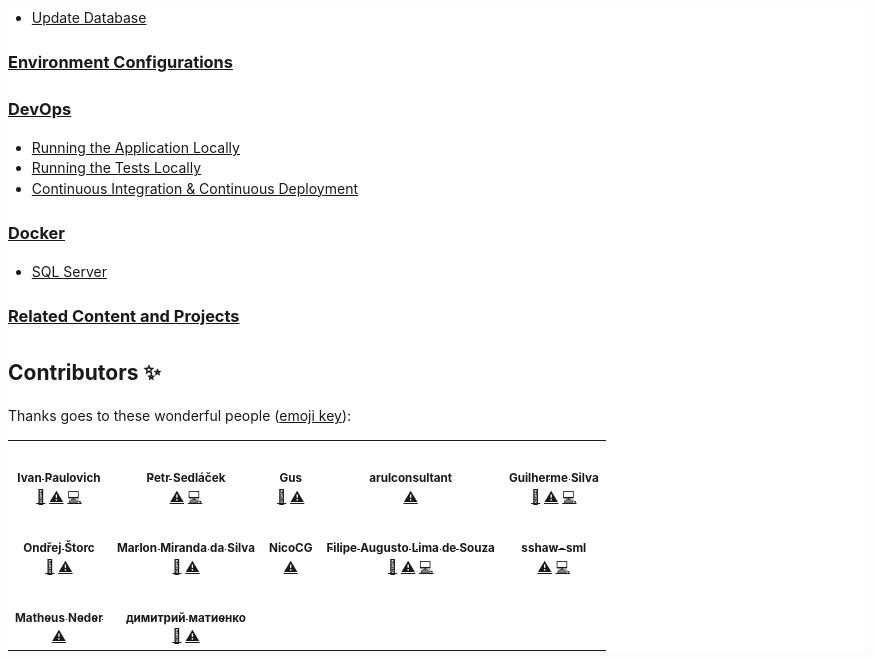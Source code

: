 * [Update Database](https://github.com/ivanpaulovich/clean-architecture-manga/wiki/Entity-Framework-Core#update-database)
### [Environment Configurations](https://github.com/ivanpaulovich/clean-architecture-manga/wiki/Environment-Configurations)
### [DevOps](https://github.com/ivanpaulovich/clean-architecture-manga/wiki/DevOps)
* [Running the Application Locally](https://github.com/ivanpaulovich/clean-architecture-manga/wiki/DevOps#running-the-application-locally)
* [Running the Tests Locally](https://github.com/ivanpaulovich/clean-architecture-manga/wiki/DevOps#running-the-tests-locally)
* [Continuous Integration & Continuous Deployment](https://github.com/ivanpaulovich/clean-architecture-manga/wiki/DevOps#continuous-integration-continuous-deployment)
### [Docker](https://github.com/ivanpaulovich/clean-architecture-manga/wiki/Docker)
* [SQL Server](https://github.com/ivanpaulovich/clean-architecture-manga/wiki/Docker#sql-server)
### [Related Content and Projects](https://github.com/ivanpaulovich/clean-architecture-manga/wiki/Related-Content-and-Projects)

## Contributors ✨

Thanks goes to these wonderful people ([emoji key](https://allcontributors.org/docs/en/emoji-key)):




<table>
  <tr>
    <td align="center"><a href="https://paulovich.net"><img src="https://avatars3.githubusercontent.com/u/7133698?v=4" width="100px;" alt=""/><br /><sub><b>Ivan Paulovich</b></sub></a><br /><a href="#design-ivanpaulovich" title="Design">🎨</a> <a href="https://github.com/ivanpaulovich/clean-architecture-manga/commits?author=ivanpaulovich" title="Tests">⚠️</a> <a href="https://github.com/ivanpaulovich/clean-architecture-manga/commits?author=ivanpaulovich" title="Code">💻</a></td>
    <td align="center"><a href="https://spelos.net/"><img src="https://avatars3.githubusercontent.com/u/21304428?v=4" width="100px;" alt=""/><br /><sub><b>Petr Sedláček</b></sub></a><br /><a href="https://github.com/ivanpaulovich/clean-architecture-manga/commits?author=petrspelos" title="Tests">⚠️</a> <a href="https://github.com/ivanpaulovich/clean-architecture-manga/commits?author=petrspelos" title="Code">💻</a></td>
    <td align="center"><a href="https://github.com/luizgustavogp"><img src="https://avatars2.githubusercontent.com/u/5147169?v=4" width="100px;" alt=""/><br /><sub><b>Gus</b></sub></a><br /><a href="#design-luizgustavogp" title="Design">🎨</a> <a href="https://github.com/ivanpaulovich/clean-architecture-manga/commits?author=luizgustavogp" title="Tests">⚠️</a></td>
    <td align="center"><a href="https://github.com/arulconsultant"><img src="https://avatars0.githubusercontent.com/u/47856951?v=4" width="100px;" alt=""/><br /><sub><b>arulconsultant</b></sub></a><br /><a href="https://github.com/ivanpaulovich/clean-architecture-manga/commits?author=arulconsultant" title="Tests">⚠️</a></td>
    <td align="center"><a href="https://github.com/guilhermeps"><img src="https://avatars1.githubusercontent.com/u/38736244?v=4" width="100px;" alt=""/><br /><sub><b>Guilherme Silva</b></sub></a><br /><a href="#design-guilhermeps" title="Design">🎨</a> <a href="https://github.com/ivanpaulovich/clean-architecture-manga/commits?author=guilhermeps" title="Tests">⚠️</a> <a href="https://github.com/ivanpaulovich/clean-architecture-manga/commits?author=guilhermeps" title="Code">💻</a></td>
  </tr>
  <tr>
    <td align="center"><a href="https://github.com/ostorc"><img src="https://avatars1.githubusercontent.com/u/13519594?v=4" width="100px;" alt=""/><br /><sub><b>Ondřej Štorc</b></sub></a><br /><a href="#design-ostorc" title="Design">🎨</a> <a href="https://github.com/ivanpaulovich/clean-architecture-manga/commits?author=ostorc" title="Tests">⚠️</a></td>
    <td align="center"><a href="https://github.com/MarlonMiranda"><img src="https://avatars3.githubusercontent.com/u/12774904?v=4" width="100px;" alt=""/><br /><sub><b>Marlon Miranda da Silva</b></sub></a><br /><a href="#design-MarlonMiranda" title="Design">🎨</a> <a href="https://github.com/ivanpaulovich/clean-architecture-manga/commits?author=MarlonMiranda" title="Tests">⚠️</a></td>
    <td align="center"><a href="https://github.com/NicoCG"><img src="https://avatars1.githubusercontent.com/u/33652180?v=4" width="100px;" alt=""/><br /><sub><b>NicoCG</b></sub></a><br /><a href="https://github.com/ivanpaulovich/clean-architecture-manga/commits?author=NicoCG" title="Tests">⚠️</a></td>
    <td align="center"><a href="https://stackoverflow.com/users/2072198/fals"><img src="https://avatars2.githubusercontent.com/u/3750960?v=4" width="100px;" alt=""/><br /><sub><b>Filipe Augusto Lima de Souza</b></sub></a><br /><a href="#design-fals" title="Design">🎨</a> <a href="https://github.com/ivanpaulovich/clean-architecture-manga/commits?author=fals" title="Tests">⚠️</a> <a href="https://github.com/ivanpaulovich/clean-architecture-manga/commits?author=fals" title="Code">💻</a></td>
    <td align="center"><a href="https://github.com/sshaw-sml"><img src="https://avatars3.githubusercontent.com/u/33876744?v=4" width="100px;" alt=""/><br /><sub><b>sshaw-sml</b></sub></a><br /><a href="https://github.com/ivanpaulovich/clean-architecture-manga/commits?author=sshaw-sml" title="Tests">⚠️</a> <a href="https://github.com/ivanpaulovich/clean-architecture-manga/commits?author=sshaw-sml" title="Code">💻</a></td>
  </tr>
  <tr>
    <td align="center"><a href="https://github.com/matheusneder"><img src="https://avatars1.githubusercontent.com/u/6011646?v=4" width="100px;" alt=""/><br /><sub><b>Matheus Neder</b></sub></a><br /><a href="https://github.com/ivanpaulovich/clean-architecture-manga/commits?author=matheusneder" title="Tests">⚠️</a></td>
    <td align="center"><a href="https://github.com/matiienkodimitri"><img src="https://avatars2.githubusercontent.com/u/53822759?v=4" width="100px;" alt=""/><br /><sub><b>димитрий матиенко</b></sub></a><br /><a href="#design-matiienkodimitri" title="Design">🎨</a> <a href="https://github.com/ivanpaulovich/clean-architecture-manga/commits?author=matiienkodimitri" title="Tests">⚠️</a></td>